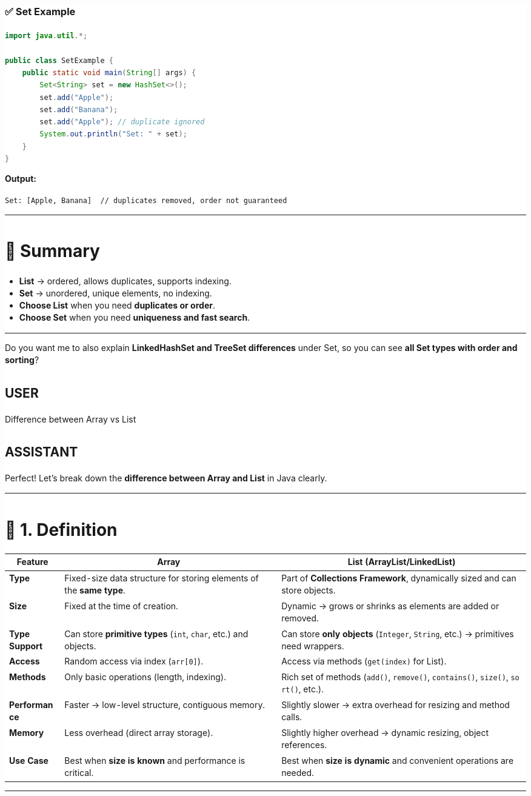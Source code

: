 ### ✅ Set Example

```java
import java.util.*;

public class SetExample {
    public static void main(String[] args) {
        Set<String> set = new HashSet<>();
        set.add("Apple");
        set.add("Banana");
        set.add("Apple"); // duplicate ignored
        System.out.println("Set: " + set);
    }
}
```

**Output:**

```
Set: [Apple, Banana]  // duplicates removed, order not guaranteed
```

---

# 🔑 Summary

- **List** → ordered, allows duplicates, supports indexing.
- **Set** → unordered, unique elements, no indexing.
- **Choose List** when you need **duplicates or order**.
- **Choose Set** when you need **uniqueness and fast search**.

---

Do you want me to also explain **LinkedHashSet and TreeSet differences** under Set, so you can see **all Set types with order and sorting**?

## USER

Difference between Array vs List

## ASSISTANT

Perfect! Let’s break down the **difference between Array and List** in Java clearly.

---

# 🔹 1. Definition

| Feature          | **Array**                                                            | **List (ArrayList/LinkedList)**                                                    |
| ---------------- | -------------------------------------------------------------------- | ---------------------------------------------------------------------------------- |
| **Type**         | Fixed-size data structure for storing elements of the **same type**. | Part of **Collections Framework**, dynamically sized and can store objects.        |
| **Size**         | Fixed at the time of creation.                                       | Dynamic → grows or shrinks as elements are added or removed.                       |
| **Type Support** | Can store **primitive types** (`int`, `char`, etc.) and objects.     | Can store **only objects** (`Integer`, `String`, etc.) → primitives need wrappers. |
| **Access**       | Random access via index (`arr[0]`).                                  | Access via methods (`get(index)` for List).                                        |
| **Methods**      | Only basic operations (length, indexing).                            | Rich set of methods (`add()`, `remove()`, `contains()`, `size()`, `sort()`, etc.). |
| **Performance**  | Faster → low-level structure, contiguous memory.                     | Slightly slower → extra overhead for resizing and method calls.                    |
| **Memory**       | Less overhead (direct array storage).                                | Slightly higher overhead → dynamic resizing, object references.                    |
| **Use Case**     | Best when **size is known** and performance is critical.             | Best when **size is dynamic** and convenient operations are needed.                |

---